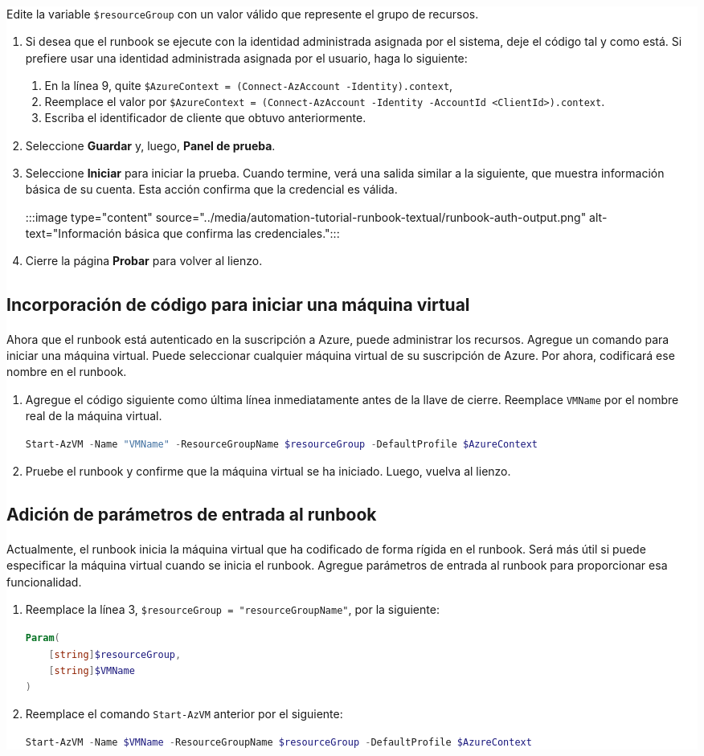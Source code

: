    Edite la variable `$resourceGroup` con un valor válido que represente el grupo de recursos.

1. Si desea que el runbook se ejecute con la identidad administrada asignada por el sistema, deje el código tal y como está. Si prefiere usar una identidad administrada asignada por el usuario, haga lo siguiente:
    1. En la línea 9, quite `$AzureContext = (Connect-AzAccount -Identity).context`,
    1. Reemplace el valor por `$AzureContext = (Connect-AzAccount -Identity -AccountId <ClientId>).context`.
    1. Escriba el identificador de cliente que obtuvo anteriormente.

1. Seleccione **Guardar** y, luego, **Panel de prueba**.

1. Seleccione **Iniciar** para iniciar la prueba. Cuando termine, verá una salida similar a la siguiente, que muestra información básica de su cuenta. Esta acción confirma que la credencial es válida.

   :::image type="content" source="../media/automation-tutorial-runbook-textual/runbook-auth-output.png" alt-text="Información básica que confirma las credenciales.":::

1. Cierre la página **Probar** para volver al lienzo.

## <a name="add-code-to-start-a-virtual-machine"></a>Incorporación de código para iniciar una máquina virtual

Ahora que el runbook está autenticado en la suscripción a Azure, puede administrar los recursos. Agregue un comando para iniciar una máquina virtual. Puede seleccionar cualquier máquina virtual de su suscripción de Azure. Por ahora, codificará ese nombre en el runbook. 

1. Agregue el código siguiente como última línea inmediatamente antes de la llave de cierre. Reemplace `VMName` por el nombre real de la máquina virtual. 

   ```powershell
   Start-AzVM -Name "VMName" -ResourceGroupName $resourceGroup -DefaultProfile $AzureContext
   ```

1. Pruebe el runbook y confirme que la máquina virtual se ha iniciado. Luego, vuelva al lienzo.

## <a name="add-input-parameters-to-the-runbook"></a>Adición de parámetros de entrada al runbook

Actualmente, el runbook inicia la máquina virtual que ha codificado de forma rígida en el runbook. Será más útil si puede especificar la máquina virtual cuando se inicia el runbook. Agregue parámetros de entrada al runbook para proporcionar esa funcionalidad.

1. Reemplace la línea 3, `$resourceGroup = "resourceGroupName"`, por la siguiente:

    ```powershell
    Param(
        [string]$resourceGroup,
        [string]$VMName
    )
   ```

1. Reemplace el comando `Start-AzVM` anterior por el siguiente:

   ```powershell
   Start-AzVM -Name $VMName -ResourceGroupName $resourceGroup -DefaultProfile $AzureContext
   ```
